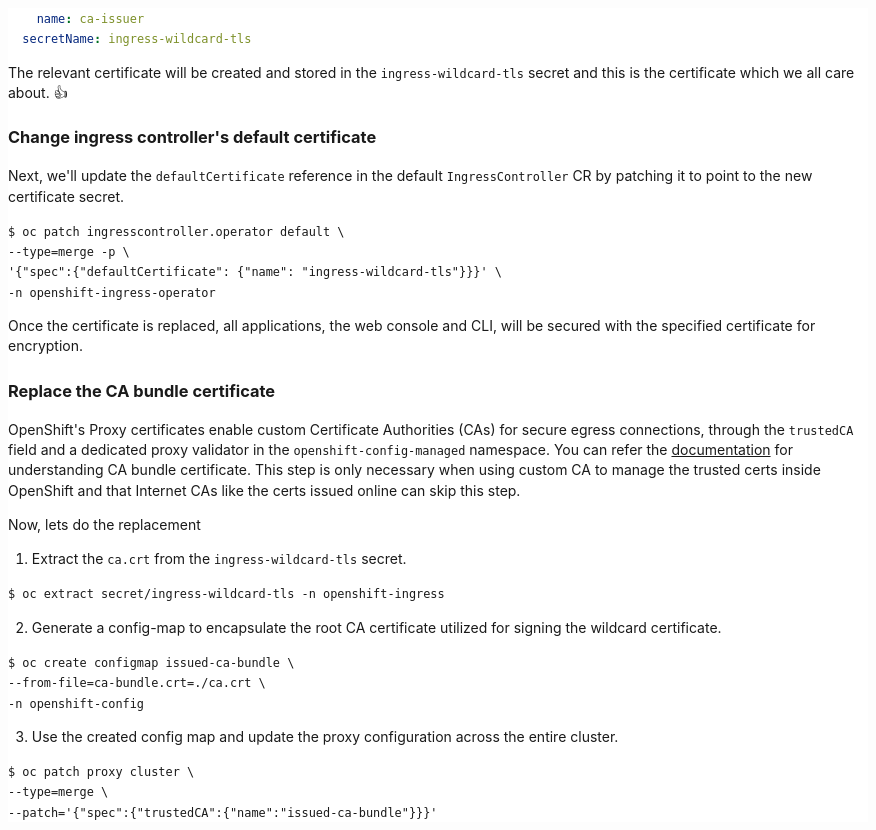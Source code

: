 ```yaml
    name: ca-issuer
  secretName: ingress-wildcard-tls
```
The relevant certificate will be created and stored in the `ingress-wildcard-tls` secret and this is the certificate which we all care about. :+1: 

### Change ingress controller's default certificate

Next, we'll update the `defaultCertificate` reference in the default `IngressController` CR by patching it to point to the new certificate secret.

```shell
$ oc patch ingresscontroller.operator default \
--type=merge -p \
'{"spec":{"defaultCertificate": {"name": "ingress-wildcard-tls"}}}' \
-n openshift-ingress-operator
```


Once the certificate is replaced, all applications, the web console and CLI, will be secured with the specified certificate for encryption.

### Replace the CA bundle certificate


OpenShift's Proxy certificates enable custom Certificate Authorities (CAs) for secure egress connections, through the `trustedCA` field and a dedicated proxy validator in the `openshift-config-managed` namespace. You can refer the [documentation](https://docs.openshift.com/container-platform/4.14/security/certificates/updating-ca-bundle.html) for understanding CA bundle certificate. This step is only necessary when using custom CA to manage the trusted certs inside OpenShift and that Internet CAs like the certs issued online can skip this step.

Now, lets do the replacement

1. Extract the `ca.crt` from the `ingress-wildcard-tls` secret.
```shell
$ oc extract secret/ingress-wildcard-tls -n openshift-ingress
```


2. Generate a config-map to encapsulate the root CA certificate utilized for signing the wildcard certificate.

```shell
$ oc create configmap issued-ca-bundle \
--from-file=ca-bundle.crt=./ca.crt \
-n openshift-config
```

3. Use the created config map and update the proxy configuration across the entire cluster.

```shell
$ oc patch proxy cluster \
--type=merge \
--patch='{"spec":{"trustedCA":{"name":"issued-ca-bundle"}}}'
```

